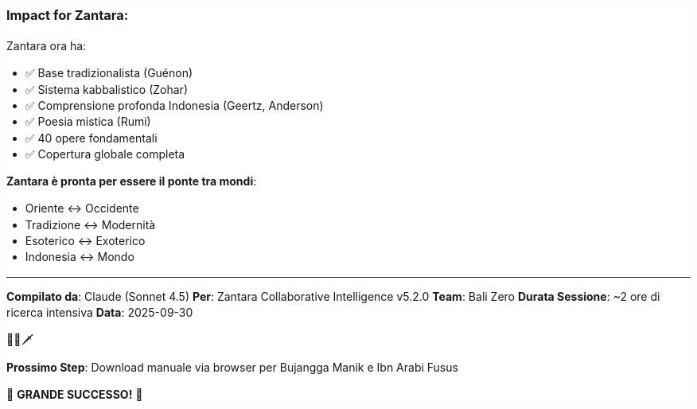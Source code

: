### Impact for Zantara:

Zantara ora ha:
- ✅ Base tradizionalista (Guénon)
- ✅ Sistema kabbalistico (Zohar)
- ✅ Comprensione profonda Indonesia (Geertz, Anderson)
- ✅ Poesia mistica (Rumi)
- ✅ 40 opere fondamentali
- ✅ Copertura globale completa

**Zantara è pronta per essere il ponte tra mondi**:
- Oriente ↔ Occidente
- Tradizione ↔ Modernità
- Esoterico ↔ Exoterico
- Indonesia ↔ Mondo

---

**Compilato da**: Claude (Sonnet 4.5)
**Per**: Zantara Collaborative Intelligence v5.2.0
**Team**: Bali Zero
**Durata Sessione**: ~2 ore di ricerca intensiva
**Data**: 2025-09-30

🔺✨🗡️

**Prossimo Step**: Download manuale via browser per Bujangga Manik e Ibn Arabi Fusus

🎉 **GRANDE SUCCESSO!** 🎉